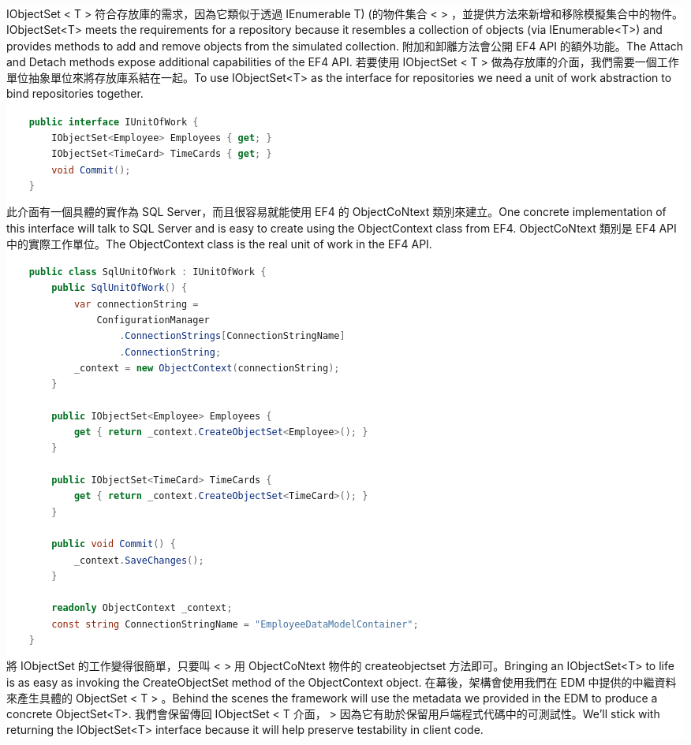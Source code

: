 <span data-ttu-id="6b4c0-260">IObjectSet &lt; T &gt; 符合存放庫的需求，因為它類似于透過 IEnumerable T)  (的物件集合 &lt; &gt; ，並提供方法來新增和移除模擬集合中的物件。</span><span class="sxs-lookup"><span data-stu-id="6b4c0-260">IObjectSet&lt;T&gt; meets the requirements for a repository because it resembles a collection of objects (via IEnumerable&lt;T&gt;) and provides methods to add and remove objects from the simulated collection.</span></span> <span data-ttu-id="6b4c0-261">附加和卸離方法會公開 EF4 API 的額外功能。</span><span class="sxs-lookup"><span data-stu-id="6b4c0-261">The Attach and Detach methods expose additional capabilities of the EF4 API.</span></span> <span data-ttu-id="6b4c0-262">若要使用 IObjectSet &lt; T &gt; 做為存放庫的介面，我們需要一個工作單位抽象單位來將存放庫系結在一起。</span><span class="sxs-lookup"><span data-stu-id="6b4c0-262">To use IObjectSet&lt;T&gt; as the interface for repositories we need a unit of work abstraction to bind repositories together.</span></span>

``` csharp
    public interface IUnitOfWork {
        IObjectSet<Employee> Employees { get; }
        IObjectSet<TimeCard> TimeCards { get; }
        void Commit();
    }
```

<span data-ttu-id="6b4c0-263">此介面有一個具體的實作為 SQL Server，而且很容易就能使用 EF4 的 ObjectCoNtext 類別來建立。</span><span class="sxs-lookup"><span data-stu-id="6b4c0-263">One concrete implementation of this interface will talk to SQL Server and is easy to create using the ObjectContext class from EF4.</span></span> <span data-ttu-id="6b4c0-264">ObjectCoNtext 類別是 EF4 API 中的實際工作單位。</span><span class="sxs-lookup"><span data-stu-id="6b4c0-264">The ObjectContext class is the real unit of work in the EF4 API.</span></span>

``` csharp
    public class SqlUnitOfWork : IUnitOfWork {
        public SqlUnitOfWork() {
            var connectionString =
                ConfigurationManager
                    .ConnectionStrings[ConnectionStringName]
                    .ConnectionString;
            _context = new ObjectContext(connectionString);
        }

        public IObjectSet<Employee> Employees {
            get { return _context.CreateObjectSet<Employee>(); }
        }

        public IObjectSet<TimeCard> TimeCards {
            get { return _context.CreateObjectSet<TimeCard>(); }
        }

        public void Commit() {
            _context.SaveChanges();
        }

        readonly ObjectContext _context;
        const string ConnectionStringName = "EmployeeDataModelContainer";
    }
```

<span data-ttu-id="6b4c0-265">將 IObjectSet 的工作變得很簡單，只要叫 &lt; &gt; 用 ObjectCoNtext 物件的 createobjectset<tentity> 方法即可。</span><span class="sxs-lookup"><span data-stu-id="6b4c0-265">Bringing an IObjectSet&lt;T&gt; to life is as easy as invoking the CreateObjectSet method of the ObjectContext object.</span></span> <span data-ttu-id="6b4c0-266">在幕後，架構會使用我們在 EDM 中提供的中繼資料來產生具體的 ObjectSet &lt; T &gt; 。</span><span class="sxs-lookup"><span data-stu-id="6b4c0-266">Behind the scenes the framework will use the metadata we provided in the EDM to produce a concrete ObjectSet&lt;T&gt;.</span></span> <span data-ttu-id="6b4c0-267">我們會保留傳回 IObjectSet &lt; T 介面， &gt; 因為它有助於保留用戶端程式代碼中的可測試性。</span><span class="sxs-lookup"><span data-stu-id="6b4c0-267">We’ll stick with returning the IObjectSet&lt;T&gt; interface because it will help preserve testability in client code.</span></span>

